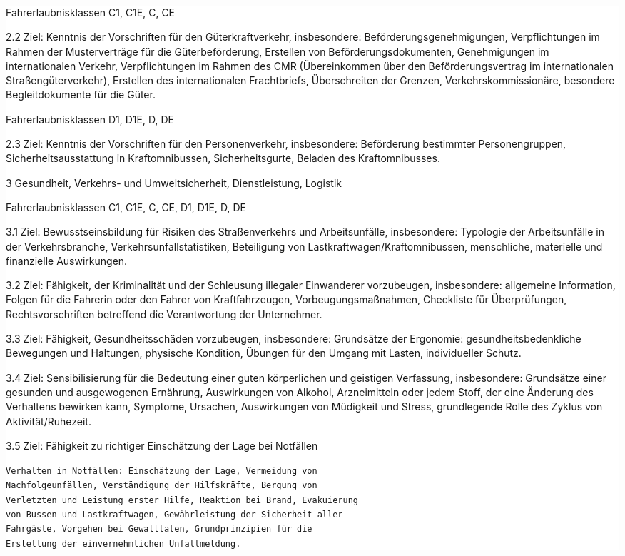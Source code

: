 

Fahrerlaubnisklassen C1, C1E, C, CE

2.2 Ziel: Kenntnis der Vorschriften für den Güterkraftverkehr,
    insbesondere: Beförderungsgenehmigungen, Verpflichtungen im Rahmen der
    Musterverträge für die Güterbeförderung, Erstellen von
    Beförderungsdokumenten, Genehmigungen im internationalen Verkehr,
    Verpflichtungen im Rahmen des CMR (Übereinkommen über den
    Beförderungsvertrag im internationalen Straßengüterverkehr), Erstellen
    des internationalen Frachtbriefs, Überschreiten der Grenzen,
    Verkehrskommissionäre, besondere Begleitdokumente für die Güter.



Fahrerlaubnisklassen D1, D1E, D, DE

2.3 Ziel: Kenntnis der Vorschriften für den Personenverkehr, insbesondere:
    Beförderung bestimmter Personengruppen, Sicherheitsausstattung in
    Kraftomnibussen, Sicherheitsgurte, Beladen des Kraftomnibusses.


3   Gesundheit, Verkehrs- und Umweltsicherheit, Dienstleistung, Logistik



Fahrerlaubnisklassen C1, C1E, C, CE, D1, D1E, D, DE

3.1 Ziel: Bewusstseinsbildung für Risiken des Straßenverkehrs und
    Arbeitsunfälle, insbesondere: Typologie der Arbeitsunfälle in der
    Verkehrsbranche, Verkehrsunfallstatistiken, Beteiligung von
    Lastkraftwagen/Kraftomnibussen, menschliche, materielle und
    finanzielle Auswirkungen.


3.2 Ziel: Fähigkeit, der Kriminalität und der Schleusung illegaler
    Einwanderer vorzubeugen, insbesondere: allgemeine Information, Folgen
    für die Fahrerin oder den Fahrer von Kraftfahrzeugen,
    Vorbeugungsmaßnahmen, Checkliste für Überprüfungen, Rechtsvorschriften
    betreffend die Verantwortung der Unternehmer.


3.3 Ziel: Fähigkeit, Gesundheitsschäden vorzubeugen, insbesondere:
    Grundsätze der Ergonomie: gesundheitsbedenkliche Bewegungen und
    Haltungen, physische Kondition, Übungen für den Umgang mit Lasten,
    individueller Schutz.


3.4 Ziel: Sensibilisierung für die Bedeutung einer guten körperlichen und
    geistigen Verfassung, insbesondere: Grundsätze einer gesunden und
    ausgewogenen Ernährung, Auswirkungen von Alkohol, Arzneimitteln oder
    jedem Stoff, der eine Änderung des Verhaltens bewirken kann, Symptome,
    Ursachen, Auswirkungen von Müdigkeit und Stress, grundlegende Rolle
    des Zyklus von Aktivität/Ruhezeit.


3.5 Ziel: Fähigkeit zu richtiger Einschätzung der Lage bei Notfällen

    Verhalten in Notfällen: Einschätzung der Lage, Vermeidung von
    Nachfolgeunfällen, Verständigung der Hilfskräfte, Bergung von
    Verletzten und Leistung erster Hilfe, Reaktion bei Brand, Evakuierung
    von Bussen und Lastkraftwagen, Gewährleistung der Sicherheit aller
    Fahrgäste, Vorgehen bei Gewalttaten, Grundprinzipien für die
    Erstellung der einvernehmlichen Unfallmeldung.
